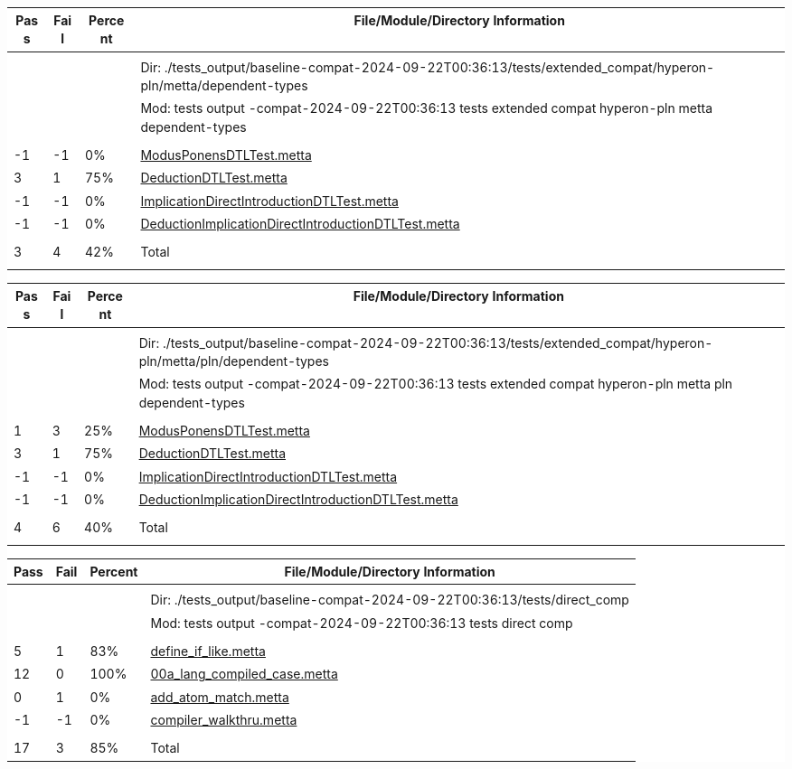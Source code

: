 
|  Pass |  Fail |  Percent | File/Module/Directory Information                                                                              |
|-------|-------|----------|----------------------------------------------------------------------------------------------------|
|       |       |          |                                                                                |
|       |       |          | Dir: ./tests_output/baseline-compat-2024-09-22T00:36:13/tests/extended_compat/hyperon-pln/metta/dependent-types|
|       |       |          | Mod: tests output -compat-2024-09-22T00:36:13 tests extended compat hyperon-pln metta dependent-types|
|       |       |          |                                                                                |
|    -1 |    -1 |      0%  | [ModusPonensDTLTest.metta](https://logicmoo.org/public/mettreportstests/extended_compat/hyperon-pln/metta/dependent-types/ModusPonensDTLTest.metta.html) |
|     3 |     1 |     75%  | [DeductionDTLTest.metta](https://logicmoo.org/public/mettreportstests/extended_compat/hyperon-pln/metta/dependent-types/DeductionDTLTest.metta.html) |
|    -1 |    -1 |      0%  | [ImplicationDirectIntroductionDTLTest.metta](https://logicmoo.org/public/mettreportstests/extended_compat/hyperon-pln/metta/dependent-types/ImplicationDirectIntroductionDTLTest.metta.html) |
|    -1 |    -1 |      0%  | [DeductionImplicationDirectIntroductionDTLTest.metta](https://logicmoo.org/public/mettreportstests/extended_compat/hyperon-pln/metta/dependent-types/DeductionImplicationDirectIntroductionDTLTest.metta.html) |
|       |       |          |                                                                                |
|     3 |     4 |     42%  | Total                                                                          |
|       |       |          |                                                                                |


|  Pass |  Fail |  Percent | File/Module/Directory Information                                                                              |
|-------|-------|----------|----------------------------------------------------------------------------------------------------|
|       |       |          |                                                                                |
|       |       |          | Dir: ./tests_output/baseline-compat-2024-09-22T00:36:13/tests/extended_compat/hyperon-pln/metta/pln/dependent-types|
|       |       |          | Mod: tests output -compat-2024-09-22T00:36:13 tests extended compat hyperon-pln metta pln dependent-types|
|       |       |          |                                                                                |
|     1 |     3 |     25%  | [ModusPonensDTLTest.metta](https://logicmoo.org/public/mettreportstests/extended_compat/hyperon-pln/metta/pln/dependent-types/ModusPonensDTLTest.metta.html) |
|     3 |     1 |     75%  | [DeductionDTLTest.metta](https://logicmoo.org/public/mettreportstests/extended_compat/hyperon-pln/metta/pln/dependent-types/DeductionDTLTest.metta.html) |
|    -1 |    -1 |      0%  | [ImplicationDirectIntroductionDTLTest.metta](https://logicmoo.org/public/mettreportstests/extended_compat/hyperon-pln/metta/pln/dependent-types/ImplicationDirectIntroductionDTLTest.metta.html) |
|    -1 |    -1 |      0%  | [DeductionImplicationDirectIntroductionDTLTest.metta](https://logicmoo.org/public/mettreportstests/extended_compat/hyperon-pln/metta/pln/dependent-types/DeductionImplicationDirectIntroductionDTLTest.metta.html) |
|       |       |          |                                                                                |
|     4 |     6 |     40%  | Total                                                                          |
|       |       |          |                                                                                |


|  Pass |  Fail |  Percent | File/Module/Directory Information                                                                              |
|-------|-------|----------|----------------------------------------------------------------------------------------------------|
|       |       |          |                                                                                |
|       |       |          | Dir: ./tests_output/baseline-compat-2024-09-22T00:36:13/tests/direct_comp      |
|       |       |          | Mod: tests output -compat-2024-09-22T00:36:13 tests direct comp                |
|       |       |          |                                                                                |
|     5 |     1 |     83%  | [define_if_like.metta](https://logicmoo.org/public/mettreportstests/direct_comp/define_if_like.metta.html) |
|    12 |     0 |    100%  | [00a_lang_compiled_case.metta](https://logicmoo.org/public/mettreportstests/direct_comp/00a_lang_compiled_case.metta.html) |
|     0 |     1 |      0%  | [add_atom_match.metta](https://logicmoo.org/public/mettreportstests/direct_comp/add_atom_match.metta.html) |
|    -1 |    -1 |      0%  | [compiler_walkthru.metta](https://logicmoo.org/public/mettreportstests/direct_comp/compiler_walkthru.metta.html) |
|       |       |          |                                                                                |
|    17 |     3 |     85%  | Total                                                                          |
